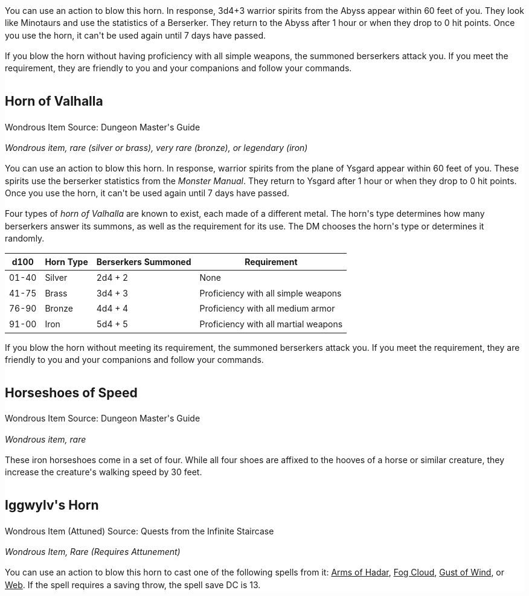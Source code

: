You can use an action to blow this horn. In response, 3d4+3 warrior spirits from the Abyss appear within 60 feet of you. They look like Minotaurs and use the statistics of a Berserker. They return to the Abyss after 1 hour or when they drop to 0 hit points. Once you use the horn, it can't be used again until 7 days have passed.

If you blow the horn without having proficiency with all simple weapons, the summoned berserkers attack you. If you meet the requirement, they are friendly to you and your companions and follow your commands.

## Horn of Valhalla
Wondrous Item
Source: Dungeon Master's Guide

*Wondrous item, rare (silver or brass), very rare (bronze), or legendary (iron)*

You can use an action to blow this horn. In response, warrior spirits from the plane of Ysgard appear within 60 feet of you. These spirits use the berserker statistics from the *Monster Manual*. They return to Ysgard after 1 hour or when they drop to 0 hit points. Once you use the horn, it can't be used again until 7 days have passed.

Four types of *horn of Valhalla* are known to exist, each made of a different metal. The horn's type determines how many berserkers answer its summons, as well as the requirement for its use. The DM chooses the horn's type or determines it randomly.

|d100 |Horn Type|Berserkers Summoned|            Requirement             |
|-----|---------|-------------------|------------------------------------|
|01-40| Silver  |      2d4 + 2      |                None                |
|41-75|  Brass  |      3d4 + 3      |Proficiency with all simple weapons |
|76-90| Bronze  |      4d4 + 4      | Proficiency with all medium armor  |
|91-00|  Iron   |      5d4 + 5      |Proficiency with all martial weapons|

If you blow the horn without meeting its requirement, the summoned berserkers attack you. If you meet the requirement, they are friendly to you and your companions and follow your commands.

## Horseshoes of Speed
Wondrous Item
Source: Dungeon Master's Guide

*Wondrous item, rare*

These iron horseshoes come in a set of four. While all four shoes are affixed to the hooves of a horse or similar creature, they increase the creature's walking speed by 30 feet.

## Iggwylv's Horn
Wondrous Item (Attuned)
Source: Quests from the Infinite Staircase

*Wondrous Item, Rare (Requires Attunement)*

You can use an action to blow this horn to cast one of the following spells from it: [Arms of Hadar](http://dnd5e.wikidot.com/spell:arms-of-hadar), [Fog Cloud](http://dnd5e.wikidot.com/spell:fog-cloud), [Gust of Wind](http://dnd5e.wikidot.com/spell:gust-of-wind), or [Web](http://dnd5e.wikidot.com/spell:web). If the spell requires a saving throw, the spell save DC is 13.
